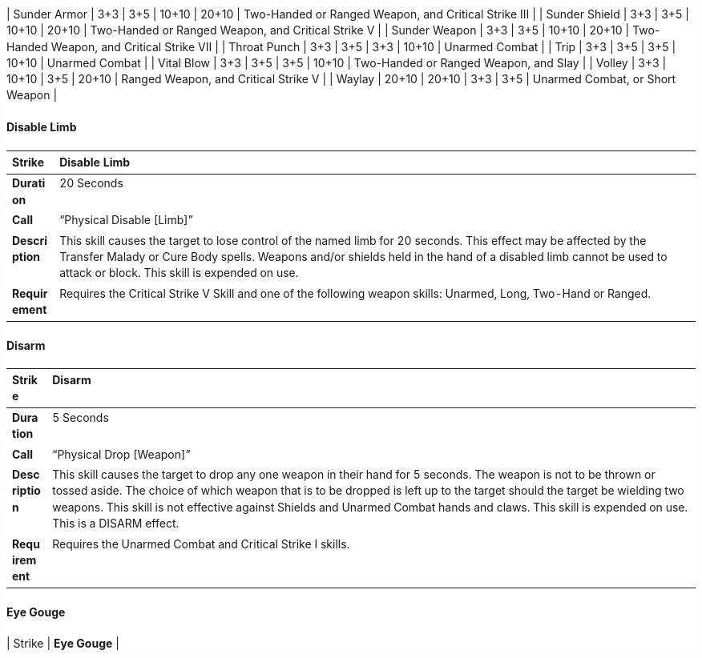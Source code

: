 | Sunder Armor          |   3+3    |   3+5    |  10+10   |  20+10   | Two-Handed or Ranged Weapon, and Critical Strike III               |
| Sunder Shield         |   3+3    |   3+5    |  10+10   |  20+10   | Two-Handed or Ranged Weapon, and Critical Strike V                 |
| Sunder Weapon         |   3+3    |   3+5    |  10+10   |  20+10   | Two-Handed Weapon, and Critical Strike VII                         |
| Throat Punch          |   3+3    |   3+5    |   3+3    |  10+10   | Unarmed Combat                                                     |
| Trip                  |   3+3    |   3+5    |   3+5    |  10+10   | Unarmed Combat                                                     |
| Vital Blow            |   3+3    |   3+5    |   3+5    |  10+10   | Two-Handed or Ranged Weapon, and Slay                              |
| Volley                |   3+3    |  10+10   |   3+5    |  20+10   | Ranged Weapon, and Critical Strike V                               |
| Waylay                |  20+10   |  20+10   |   3+3    |   3+5    | Unarmed Combat, or Short Weapon                                    |


#### **Disable Limb**
| Strike          | **Disable Limb**                                                                                                                                                                                                                                                                    | 
|:----------------|:------------------------------------------------------------------------------------------------------------------------------------------------------------------------------------------------------------------------------------------------------------------------------------|
| **Duration**    | 20 Seconds                                                                                                                                                                                                                                                                          |
| **Call**      | “Physical Disable [Limb]”                                                                                                                                                                                                                                                           |
| **Description** | This skill causes the target to lose control of the named limb for 20 seconds. This effect may be affected by the Transfer Malady or Cure Body spells. Weapons and/or shields held in the hand of a disabled limb cannot be used to attack or block. This skill is expended on use. |
| **Requirement** | Requires the Critical Strike V Skill and one of the following weapon skills: Unarmed, Long, Two-Hand or Ranged.                                                                                                                                                                     |

#### **Disarm**
| Strike          | **Disarm**                                                                                                                                                                                                                                                                                                                                                                                     | 
|:----------------|:-----------------------------------------------------------------------------------------------------------------------------------------------------------------------------------------------------------------------------------------------------------------------------------------------------------------------------------------------------------------------------------------------|
| **Duration**    | 5 Seconds                                                                                                                                                                                                                                                                                                                                                                                      |
| **Call**      | “Physical Drop [Weapon]”                                                                                                                                                                                                                                                                                                                                                                       |
| **Description** | This skill causes the target to drop any one weapon in their hand for 5 seconds. The weapon is not to be thrown or tossed aside. The choice of which weapon that is to be dropped is left up to the target should the target be wielding two weapons. This skill is not effective against Shields and Unarmed Combat hands and claws. This skill is expended on use.  This is a DISARM effect. |
| **Requirement** | Requires the Unarmed Combat and Critical Strike I skills.                                                                                                                                                                                                                                                                                                                                      |

#### **Eye Gouge**
| Strike          | **Eye Gouge**                                                                                                                                                                                                                                                                                                                                                                               |